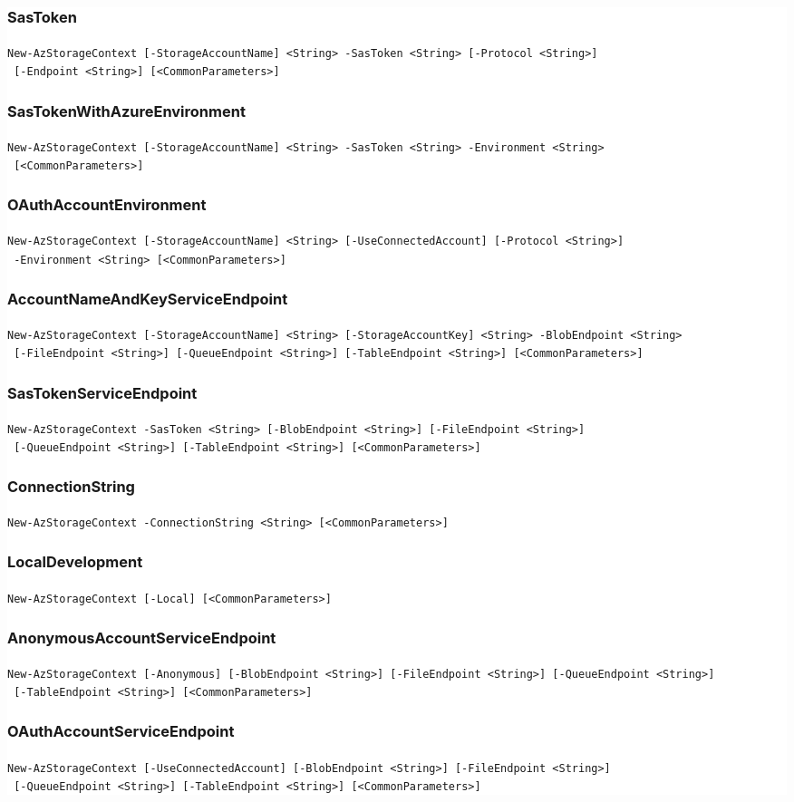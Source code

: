 ### SasToken
```
New-AzStorageContext [-StorageAccountName] <String> -SasToken <String> [-Protocol <String>]
 [-Endpoint <String>] [<CommonParameters>]
```

### SasTokenWithAzureEnvironment
```
New-AzStorageContext [-StorageAccountName] <String> -SasToken <String> -Environment <String>
 [<CommonParameters>]
```

### OAuthAccountEnvironment
```
New-AzStorageContext [-StorageAccountName] <String> [-UseConnectedAccount] [-Protocol <String>]
 -Environment <String> [<CommonParameters>]
```

### AccountNameAndKeyServiceEndpoint
```
New-AzStorageContext [-StorageAccountName] <String> [-StorageAccountKey] <String> -BlobEndpoint <String>
 [-FileEndpoint <String>] [-QueueEndpoint <String>] [-TableEndpoint <String>] [<CommonParameters>]
```

### SasTokenServiceEndpoint
```
New-AzStorageContext -SasToken <String> [-BlobEndpoint <String>] [-FileEndpoint <String>]
 [-QueueEndpoint <String>] [-TableEndpoint <String>] [<CommonParameters>]
```

### ConnectionString
```
New-AzStorageContext -ConnectionString <String> [<CommonParameters>]
```

### LocalDevelopment
```
New-AzStorageContext [-Local] [<CommonParameters>]
```

### AnonymousAccountServiceEndpoint
```
New-AzStorageContext [-Anonymous] [-BlobEndpoint <String>] [-FileEndpoint <String>] [-QueueEndpoint <String>]
 [-TableEndpoint <String>] [<CommonParameters>]
```

### OAuthAccountServiceEndpoint
```
New-AzStorageContext [-UseConnectedAccount] [-BlobEndpoint <String>] [-FileEndpoint <String>]
 [-QueueEndpoint <String>] [-TableEndpoint <String>] [<CommonParameters>]
```
